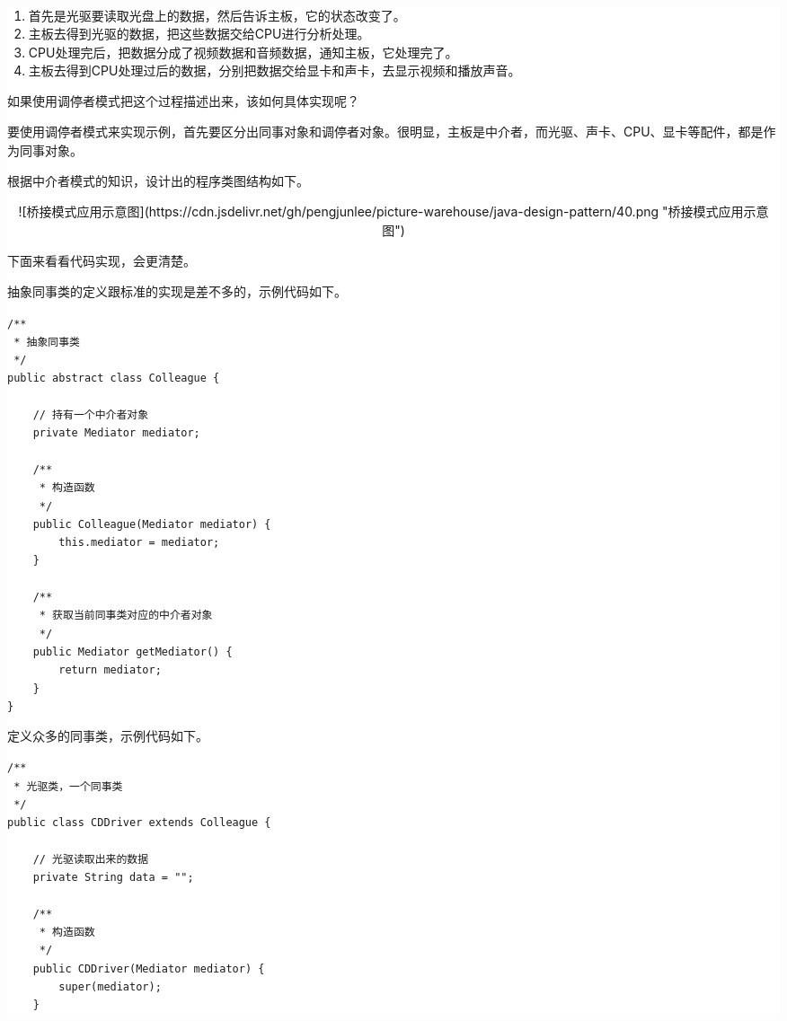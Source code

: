 1. 首先是光驱要读取光盘上的数据，然后告诉主板，它的状态改变了。
2. 主板去得到光驱的数据，把这些数据交给CPU进行分析处理。
3. CPU处理完后，把数据分成了视频数据和音频数据，通知主板，它处理完了。
4. 主板去得到CPU处理过后的数据，分别把数据交给显卡和声卡，去显示视频和播放声音。

如果使用调停者模式把这个过程描述出来，该如何具体实现呢？

要使用调停者模式来实现示例，首先要区分出同事对象和调停者对象。很明显，主板是中介者，而光驱、声卡、CPU、显卡等配件，都是作为同事对象。

根据中介者模式的知识，设计出的程序类图结构如下。

<div align=center>![桥接模式应用示意图](https://cdn.jsdelivr.net/gh/pengjunlee/picture-warehouse/java-design-pattern/40.png "桥接模式应用示意图")
<div align=left>

下面来看看代码实现，会更清楚。

抽象同事类的定义跟标准的实现是差不多的，示例代码如下。

	/**
	 * 抽象同事类
	 */
	public abstract class Colleague {
	 
		// 持有一个中介者对象
		private Mediator mediator;
	 
		/**
		 * 构造函数
		 */
		public Colleague(Mediator mediator) {
			this.mediator = mediator;
		}
	 
		/**
		 * 获取当前同事类对应的中介者对象
		 */
		public Mediator getMediator() {
			return mediator;
		}
	}

定义众多的同事类，示例代码如下。 

	/**
	 * 光驱类，一个同事类
	 */
	public class CDDriver extends Colleague {
	 
		// 光驱读取出来的数据
		private String data = "";
	 
		/**
		 * 构造函数
		 */
		public CDDriver(Mediator mediator) {
			super(mediator);
		}
	 